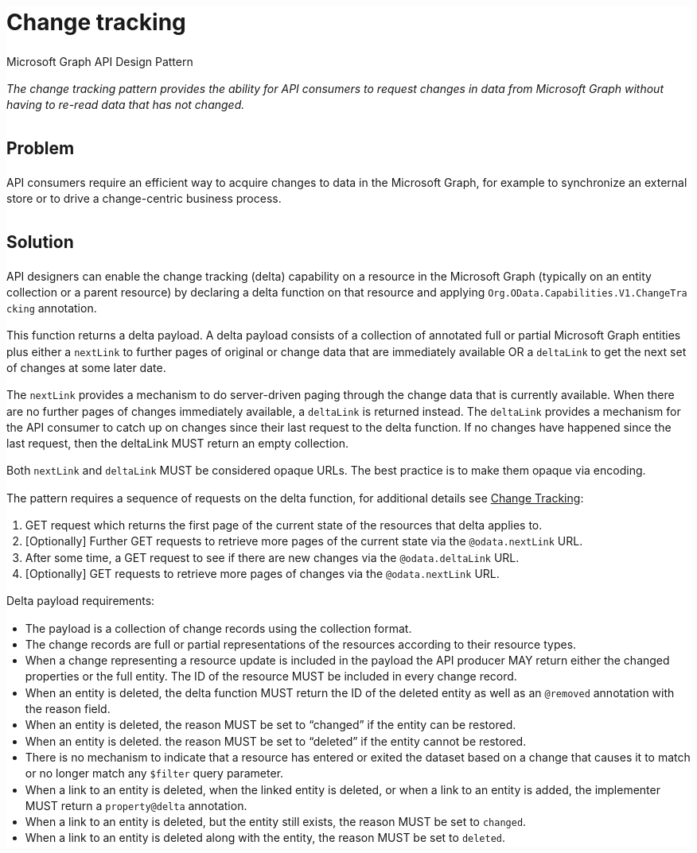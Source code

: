 # Change tracking

Microsoft Graph API Design Pattern

*The change tracking pattern provides the ability for API consumers to request changes in data from Microsoft Graph without having to re-read data that has not changed.*


## Problem

API consumers require an efficient way to acquire changes to data in the Microsoft Graph, for example to synchronize an external store or to drive a change-centric business process.

## Solution

API designers can enable the change tracking (delta) capability on a resource in the Microsoft Graph (typically on an entity collection or a parent resource) by declaring a delta function on that resource and applying `Org.OData.Capabilities.V1.ChangeTracking` annotation.

This function returns a delta payload. A delta payload consists of a collection of annotated full or partial Microsoft Graph entities plus either a `nextLink` to further pages of original or change data that are immediately available OR a `deltaLink` to get the next set of changes at some later date.

The `nextLink` provides a mechanism to do server-driven paging through the change data that is currently available.  When there are no further pages of changes immediately available, a `deltaLink` is returned instead.
The `deltaLink` provides a mechanism for the API consumer to catch up on changes since their last request to the delta function. If no changes have happened since the last request, then the deltaLink MUST return an empty collection.

Both `nextLink` and `deltaLink` MUST be considered opaque URLs. The best practice is to make them opaque via encoding.

The pattern requires a sequence of requests on the delta function, for additional details see [Change Tracking](https://learn.microsoft.com/en-us/graph/delta-query-overview?tabs=http#use-delta-query-to-track-changes-in-a-resource-collection):

  1. GET request which returns the first page of the current state of the resources that delta applies to.  
  2. [Optionally] Further GET requests to retrieve more pages of the current state via the `@odata.nextLink` URL.
  3. After some time, a GET request to see if there are new changes via the `@odata.deltaLink` URL.
  4. [Optionally] GET requests to retrieve more pages of changes via the `@odata.nextLink` URL.

Delta payload requirements:
  - The payload is a collection of change records using the collection format.
  - The change records are full or partial representations of the resources according to their resource types.
  - When a change representing a resource update is included in the payload the API producer MAY return either the changed properties or the full entity. The ID of the resource MUST be included in every change record.
  - When an entity is deleted, the delta function MUST return the ID of the deleted entity as well as an `@removed` annotation with the reason field.
  - When an entity is deleted, the reason MUST be set to “changed” if the entity can be restored.
  - When an entity is deleted. the reason MUST be set to “deleted” if the entity cannot be restored.
  - There is no mechanism to indicate that a resource has entered or exited the dataset based on a change that causes it to match or no longer match any `$filter` query parameter.
  - When a link to an entity is deleted, when the linked entity is deleted, or when a link to an entity is added, the implementer MUST return a `property@delta` annotation. 
  - When a link to an entity is deleted, but the entity still exists, the reason MUST be set to `changed`.
  - When a link to an entity is deleted along with the entity, the reason MUST be set to `deleted`.
